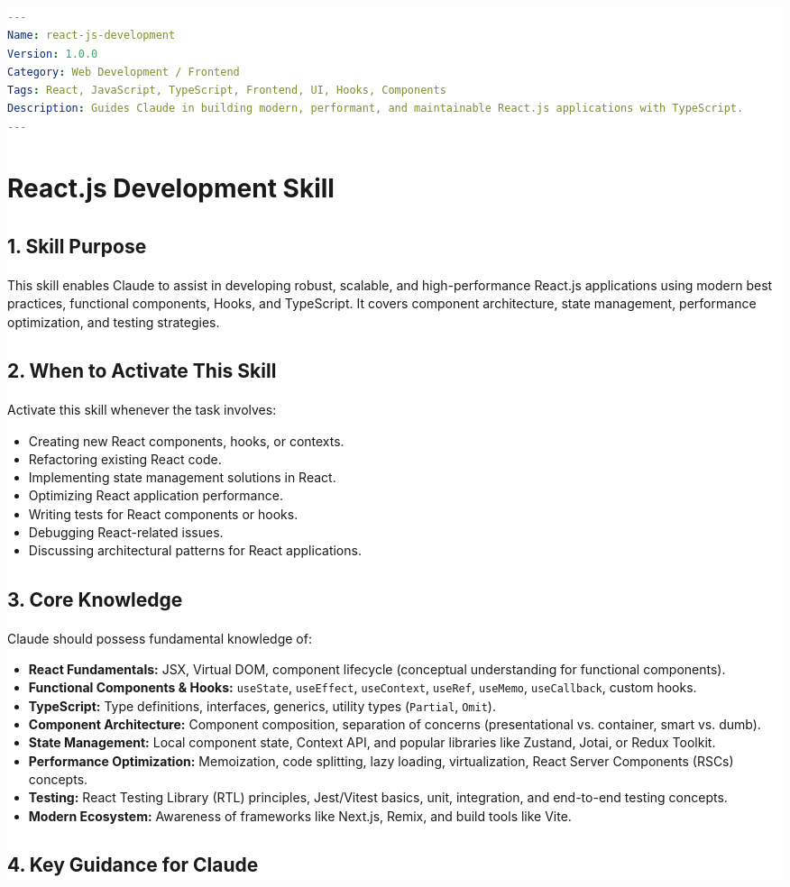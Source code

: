 ```yaml
---
Name: react-js-development
Version: 1.0.0
Category: Web Development / Frontend
Tags: React, JavaScript, TypeScript, Frontend, UI, Hooks, Components
Description: Guides Claude in building modern, performant, and maintainable React.js applications with TypeScript.
---
```


# React.js Development Skill

## 1. Skill Purpose

This skill enables Claude to assist in developing robust, scalable, and high-performance React.js applications using modern best practices, functional components, Hooks, and TypeScript. It covers component architecture, state management, performance optimization, and testing strategies.

## 2. When to Activate This Skill

Activate this skill whenever the task involves:
*   Creating new React components, hooks, or contexts.
*   Refactoring existing React code.
*   Implementing state management solutions in React.
*   Optimizing React application performance.
*   Writing tests for React components or hooks.
*   Debugging React-related issues.
*   Discussing architectural patterns for React applications.

## 3. Core Knowledge

Claude should possess fundamental knowledge of:

*   **React Fundamentals:** JSX, Virtual DOM, component lifecycle (conceptual understanding for functional components).
*   **Functional Components & Hooks:** `useState`, `useEffect`, `useContext`, `useRef`, `useMemo`, `useCallback`, custom hooks.
*   **TypeScript:** Type definitions, interfaces, generics, utility types (`Partial`, `Omit`).
*   **Component Architecture:** Component composition, separation of concerns (presentational vs. container, smart vs. dumb).
*   **State Management:** Local component state, Context API, and popular libraries like Zustand, Jotai, or Redux Toolkit.
*   **Performance Optimization:** Memoization, code splitting, lazy loading, virtualization, React Server Components (RSCs) concepts.
*   **Testing:** React Testing Library (RTL) principles, Jest/Vitest basics, unit, integration, and end-to-end testing concepts.
*   **Modern Ecosystem:** Awareness of frameworks like Next.js, Remix, and build tools like Vite.

## 4. Key Guidance for Claude
